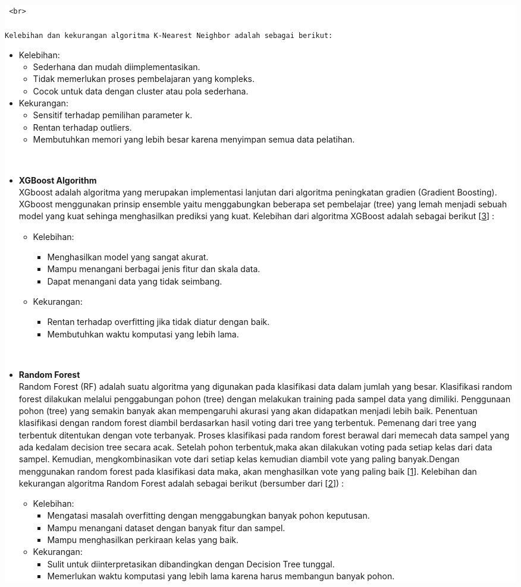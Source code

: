      <br>

    Kelebihan dan kekurangan algoritma K-Nearest Neighbor adalah sebagai berikut:

   - Kelebihan:
      - Sederhana dan mudah diimplementasikan.
      - Tidak memerlukan proses pembelajaran yang kompleks.
      - Cocok untuk data dengan cluster atau pola sederhana.
   - Kekurangan:
      - Sensitif terhadap pemilihan parameter k.
      - Rentan terhadap outliers.
      - Membutuhkan memori yang lebih besar karena menyimpan semua data pelatihan.

   <br>

  - **XGBoost Algorithm**
    <br> XGboost adalah algoritma yang merupakan implementasi lanjutan dari algoritma peningkatan gradien (Gradient Boosting). XGboost menggunakan prinsip ensemble yaitu menggabungkan beberapa set pembelajar (tree) yang lemah menjadi sebuah model yang kuat sehinga menghasilkan prediksi yang kuat. Kelebihan dari algoritma XGBoost adalah sebagai berikut  [[3](https://towardsdatascience.com/https-medium-com-vishalmorde-xgboost-algorithm-long-she-may-rein-edd9f99be63d)] :
    
      - Kelebihan:
         - Menghasilkan model yang sangat akurat.
         - Mampu menangani berbagai jenis fitur dan skala data.
         - Dapat menangani data yang tidak seimbang.

      - Kekurangan:
         - Rentan terhadap overfitting jika tidak diatur dengan baik.
         - Membutuhkan waktu komputasi yang lebih lama.

<br>
        
  - **Random Forest**
    <br> Random Forest (RF) adalah suatu algoritma yang digunakan pada klasifikasi data dalam jumlah yang besar. Klasifikasi random forest dilakukan melalui penggabungan pohon (tree) dengan melakukan training pada sampel data yang dimiliki. Penggunaan pohon (tree) yang semakin banyak akan mempengaruhi akurasi yang akan didapatkan menjadi lebih baik. Penentuan klasifikasi dengan random forest diambil berdasarkan hasil voting dari tree yang terbentuk. Pemenang dari tree yang terbentuk ditentukan dengan vote terbanyak. Proses klasifikasi pada random forest berawal dari memecah data sampel yang ada kedalam decision tree secara acak. Setelah pohon terbentuk,maka akan dilakukan voting pada setiap kelas dari data sampel. Kemudian, mengkombinasikan vote dari setiap kelas kemudian diambil vote yang paling banyak.Dengan menggunakan random forest pada klasifikasi data maka, akan menghasilkan vote yang paling baik [[1](https://id.wikipedia.org/wiki/Random_forest)]. Kelebihan dan kekurangan algoritma Random Forest adalah sebagai berikut (bersumber dari [[2](https://medium.com/swlh/random-forest-classification-and-its-implementation-d5d840dbead0)]) :

    
      - Kelebihan:
         - Mengatasi masalah overfitting dengan menggabungkan banyak pohon keputusan.
         - Mampu menangani dataset dengan banyak fitur dan sampel.
         - Mampu menghasilkan perkiraan kelas yang baik.
      - Kekurangan:
         - Sulit untuk diinterpretasikan dibandingkan dengan Decision Tree tunggal.
         - Memerlukan waktu komputasi yang lebih lama karena harus membangun banyak pohon.
